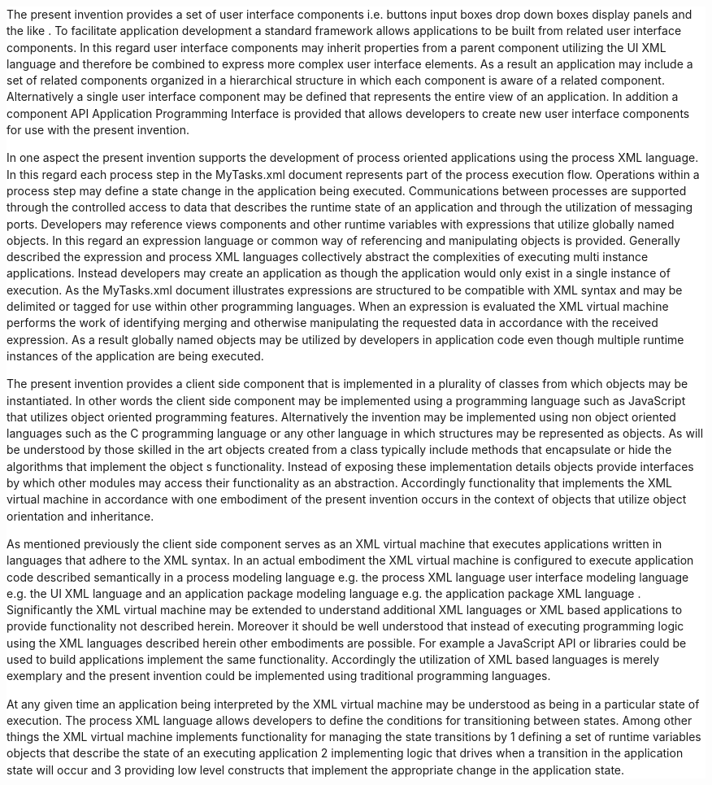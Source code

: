 The present invention provides a set of user interface components i.e. buttons input boxes drop down boxes display panels and the like . To facilitate application development a standard framework allows applications to be built from related user interface components. In this regard user interface components may inherit properties from a parent component utilizing the UI XML language and therefore be combined to express more complex user interface elements. As a result an application may include a set of related components organized in a hierarchical structure in which each component is aware of a related component. Alternatively a single user interface component may be defined that represents the entire view of an application. In addition a component API Application Programming Interface is provided that allows developers to create new user interface components for use with the present invention.

In one aspect the present invention supports the development of process oriented applications using the process XML language. In this regard each process step in the MyTasks.xml document represents part of the process execution flow. Operations within a process step may define a state change in the application being executed. Communications between processes are supported through the controlled access to data that describes the runtime state of an application and through the utilization of messaging ports. Developers may reference views components and other runtime variables with expressions that utilize globally named objects. In this regard an expression language or common way of referencing and manipulating objects is provided. Generally described the expression and process XML languages collectively abstract the complexities of executing multi instance applications. Instead developers may create an application as though the application would only exist in a single instance of execution. As the MyTasks.xml document illustrates expressions are structured to be compatible with XML syntax and may be delimited or tagged for use within other programming languages. When an expression is evaluated the XML virtual machine performs the work of identifying merging and otherwise manipulating the requested data in accordance with the received expression. As a result globally named objects may be utilized by developers in application code even though multiple runtime instances of the application are being executed.

The present invention provides a client side component that is implemented in a plurality of classes from which objects may be instantiated. In other words the client side component may be implemented using a programming language such as JavaScript that utilizes object oriented programming features. Alternatively the invention may be implemented using non object oriented languages such as the C programming language or any other language in which structures may be represented as objects. As will be understood by those skilled in the art objects created from a class typically include methods that encapsulate or hide the algorithms that implement the object s functionality. Instead of exposing these implementation details objects provide interfaces by which other modules may access their functionality as an abstraction. Accordingly functionality that implements the XML virtual machine in accordance with one embodiment of the present invention occurs in the context of objects that utilize object orientation and inheritance.

As mentioned previously the client side component serves as an XML virtual machine that executes applications written in languages that adhere to the XML syntax. In an actual embodiment the XML virtual machine is configured to execute application code described semantically in a process modeling language e.g. the process XML language user interface modeling language e.g. the UI XML language and an application package modeling language e.g. the application package XML language . Significantly the XML virtual machine may be extended to understand additional XML languages or XML based applications to provide functionality not described herein. Moreover it should be well understood that instead of executing programming logic using the XML languages described herein other embodiments are possible. For example a JavaScript API or libraries could be used to build applications implement the same functionality. Accordingly the utilization of XML based languages is merely exemplary and the present invention could be implemented using traditional programming languages.

At any given time an application being interpreted by the XML virtual machine may be understood as being in a particular state of execution. The process XML language allows developers to define the conditions for transitioning between states. Among other things the XML virtual machine implements functionality for managing the state transitions by 1 defining a set of runtime variables objects that describe the state of an executing application 2 implementing logic that drives when a transition in the application state will occur and 3 providing low level constructs that implement the appropriate change in the application state.
